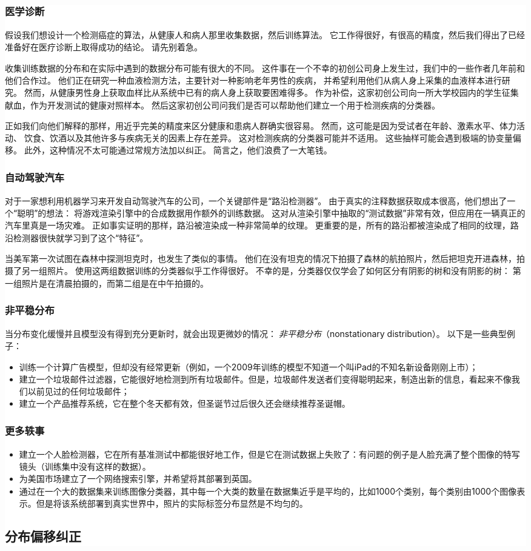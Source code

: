 ### 医学诊断

假设我们想设计一个检测癌症的算法，从健康人和病人那里收集数据，然后训练算法。
它工作得很好，有很高的精度，然后我们得出了已经准备好在医疗诊断上取得成功的结论。
请先别着急。

收集训练数据的分布和在实际中遇到的数据分布可能有很大的不同。
这件事在一个不幸的初创公司身上发生过，我们中的一些作者几年前和他们合作过。
他们正在研究一种血液检测方法，主要针对一种影响老年男性的疾病，
并希望利用他们从病人身上采集的血液样本进行研究。
然而，从健康男性身上获取血样比从系统中已有的病人身上获取要困难得多。
作为补偿，这家初创公司向一所大学校园内的学生征集献血，作为开发测试的健康对照样本。
然后这家初创公司问我们是否可以帮助他们建立一个用于检测疾病的分类器。

正如我们向他们解释的那样，用近乎完美的精度来区分健康和患病人群确实很容易。
然而，这可能是因为受试者在年龄、激素水平、体力活动、
饮食、饮酒以及其他许多与疾病无关的因素上存在差异。
这对检测疾病的分类器可能并不适用。
这些抽样可能会遇到极端的协变量偏移。
此外，这种情况不太可能通过常规方法加以纠正。
简言之，他们浪费了一大笔钱。

### 自动驾驶汽车

对于一家想利用机器学习来开发自动驾驶汽车的公司，一个关键部件是“路沿检测器”。
由于真实的注释数据获取成本很高，他们想出了一个“聪明”的想法：
将游戏渲染引擎中的合成数据用作额外的训练数据。
这对从渲染引擎中抽取的“测试数据”非常有效，但应用在一辆真正的汽车里真是一场灾难。
正如事实证明的那样，路沿被渲染成一种非常简单的纹理。
更重要的是，所有的路沿都被渲染成了相同的纹理，路沿检测器很快就学习到了这个“特征”。

当美军第一次试图在森林中探测坦克时，也发生了类似的事情。
他们在没有坦克的情况下拍摄了森林的航拍照片，然后把坦克开进森林，拍摄了另一组照片。
使用这两组数据训练的分类器似乎工作得很好。
不幸的是，分类器仅仅学会了如何区分有阴影的树和没有阴影的树：
第一组照片是在清晨拍摄的，而第二组是在中午拍摄的。

### 非平稳分布

当分布变化缓慢并且模型没有得到充分更新时，就会出现更微妙的情况：
*非平稳分布*（nonstationary distribution）。
以下是一些典型例子：

* 训练一个计算广告模型，但却没有经常更新（例如，一个2009年训练的模型不知道一个叫iPad的不知名新设备刚刚上市）；
* 建立一个垃圾邮件过滤器，它能很好地检测到所有垃圾邮件。但是，垃圾邮件发送者们变得聪明起来，制造出新的信息，看起来不像我们以前见过的任何垃圾邮件；
* 建立一个产品推荐系统，它在整个冬天都有效，但圣诞节过后很久还会继续推荐圣诞帽。

### 更多轶事

* 建立一个人脸检测器，它在所有基准测试中都能很好地工作，但是它在测试数据上失败了：有问题的例子是人脸充满了整个图像的特写镜头（训练集中没有这样的数据）。
* 为美国市场建立了一个网络搜索引擎，并希望将其部署到英国。
* 通过在一个大的数据集来训练图像分类器，其中每一个大类的数量在数据集近乎是平均的，比如1000个类别，每个类别由1000个图像表示。但是将该系统部署到真实世界中，照片的实际标签分布显然是不均匀的。

## 分布偏移纠正
